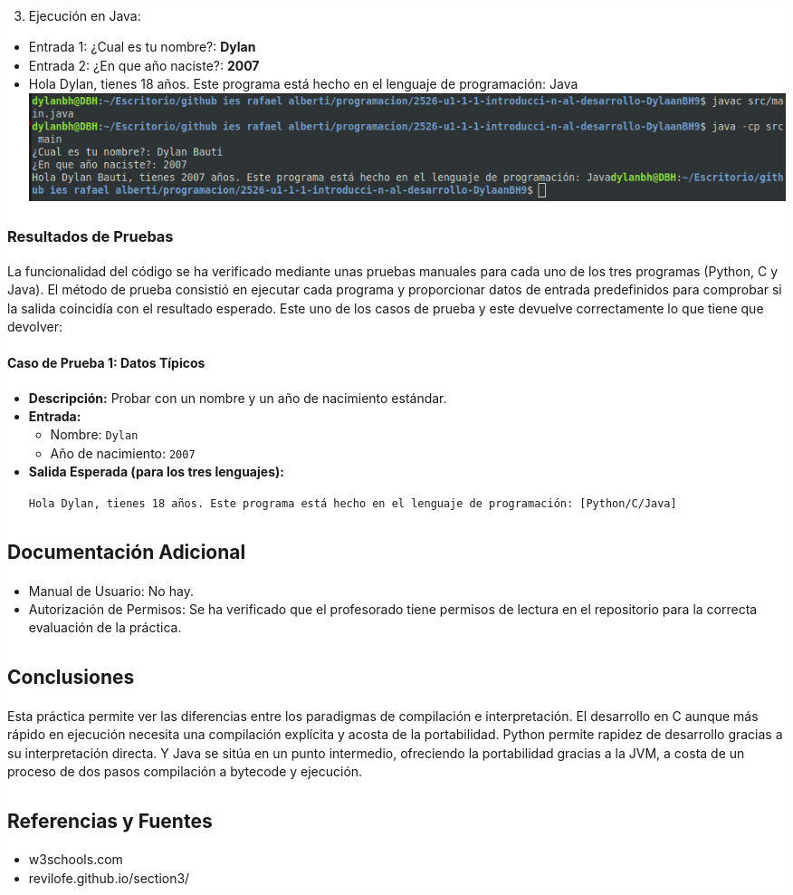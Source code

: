 3. Ejecución en Java:
 - Entrada 1: ¿Cual es tu nombre?: **Dylan**
 - Entrada 2: ¿En que año naciste?: **2007**
 - Hola Dylan, tienes 18 años. Este programa está hecho en el lenguaje de programación: Java
![Ejemplo de ejecución de Java](./capturas/java.png)

### Resultados de Pruebas
La funcionalidad del código se ha verificado mediante unas pruebas manuales para cada uno de los tres programas (Python, C y Java).
El método de prueba consistió en ejecutar cada programa y proporcionar datos de entrada predefinidos para comprobar si la salida coincidía con el resultado esperado.
Este uno de los casos de prueba y este devuelve correctamente lo que tiene que devolver:

#### Caso de Prueba 1: Datos Típicos

-   **Descripción:** Probar con un nombre y un año de nacimiento estándar.
-   **Entrada:**
    -   Nombre: `Dylan`
    -   Año de nacimiento: `2007`
-   **Salida Esperada (para los tres lenguajes):**
    ```
    Hola Dylan, tienes 18 años. Este programa está hecho en el lenguaje de programación: [Python/C/Java]
    ```
## Documentación Adicional
- Manual de Usuario: No hay.
- Autorización de Permisos: Se ha verificado que el profesorado tiene permisos de lectura en el repositorio para la correcta evaluación de la práctica.

## Conclusiones
Esta práctica permite ver las diferencias entre los paradigmas de compilación e interpretación. El desarrollo en C aunque más rápido en ejecución necesita una compilación explícita y acosta de la portabilidad. Python permite rapidez de desarrollo gracias a su interpretación directa. Y Java se sitúa en un punto intermedio, ofreciendo la portabilidad gracias a la JVM, a costa de un proceso de dos pasos compilación a bytecode y ejecución.

## Referencias y Fuentes
- w3schools.com
- revilofe.github.io/section3/
